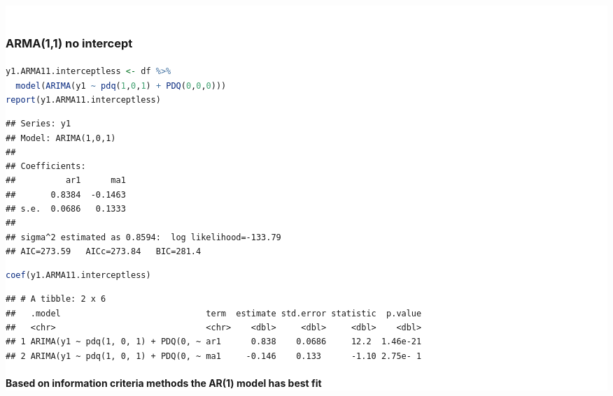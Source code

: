 

</p>

### ARMA(1,1) no intercept

``` r
y1.ARMA11.interceptless <- df %>%
  model(ARIMA(y1 ~ pdq(1,0,1) + PDQ(0,0,0)))
report(y1.ARMA11.interceptless)
```

    ## Series: y1 
    ## Model: ARIMA(1,0,1) 
    ## 
    ## Coefficients:
    ##          ar1      ma1
    ##       0.8384  -0.1463
    ## s.e.  0.0686   0.1333
    ## 
    ## sigma^2 estimated as 0.8594:  log likelihood=-133.79
    ## AIC=273.59   AICc=273.84   BIC=281.4

``` r
coef(y1.ARMA11.interceptless)
```

    ## # A tibble: 2 x 6
    ##   .model                             term  estimate std.error statistic  p.value
    ##   <chr>                              <chr>    <dbl>     <dbl>     <dbl>    <dbl>
    ## 1 ARIMA(y1 ~ pdq(1, 0, 1) + PDQ(0, ~ ar1      0.838    0.0686     12.2  1.46e-21
    ## 2 ARIMA(y1 ~ pdq(1, 0, 1) + PDQ(0, ~ ma1     -0.146    0.133      -1.10 2.75e- 1

#### Based on information criteria methods the AR(1) model has best fit

